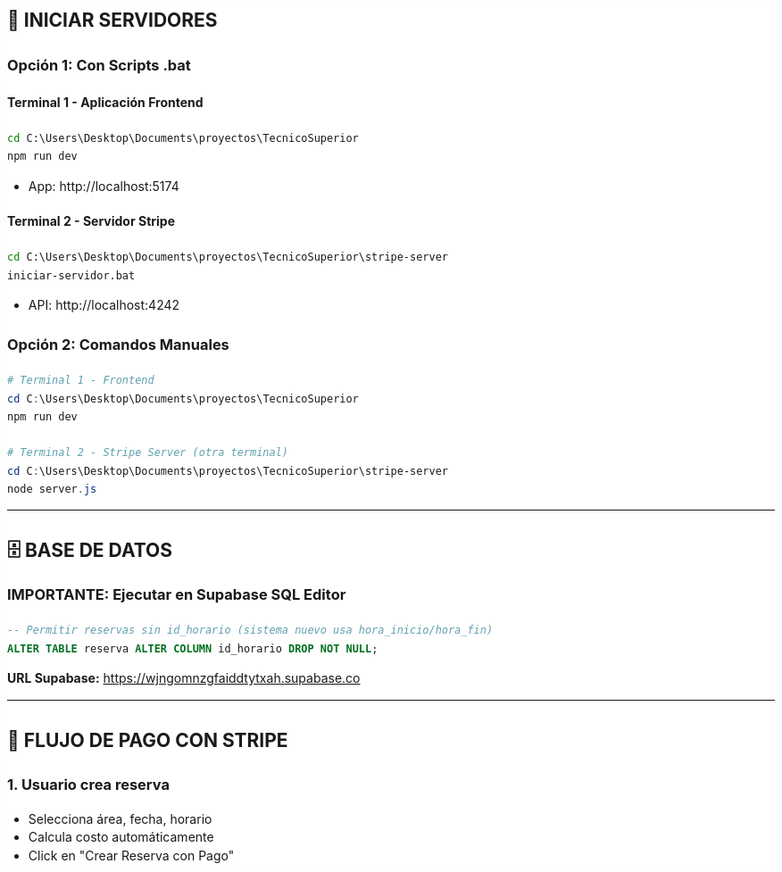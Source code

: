 
## 🚀 INICIAR SERVIDORES

### Opción 1: Con Scripts .bat

#### Terminal 1 - Aplicación Frontend
```cmd
cd C:\Users\Desktop\Documents\proyectos\TecnicoSuperior
npm run dev
```
- App: http://localhost:5174

#### Terminal 2 - Servidor Stripe
```cmd
cd C:\Users\Desktop\Documents\proyectos\TecnicoSuperior\stripe-server
iniciar-servidor.bat
```
- API: http://localhost:4242

### Opción 2: Comandos Manuales

```powershell
# Terminal 1 - Frontend
cd C:\Users\Desktop\Documents\proyectos\TecnicoSuperior
npm run dev

# Terminal 2 - Stripe Server (otra terminal)
cd C:\Users\Desktop\Documents\proyectos\TecnicoSuperior\stripe-server
node server.js
```

---

## 🗄️ BASE DE DATOS

### IMPORTANTE: Ejecutar en Supabase SQL Editor

```sql
-- Permitir reservas sin id_horario (sistema nuevo usa hora_inicio/hora_fin)
ALTER TABLE reserva ALTER COLUMN id_horario DROP NOT NULL;
```

**URL Supabase:** https://wjngomnzgfaiddtytxah.supabase.co

---

## 🔄 FLUJO DE PAGO CON STRIPE

### 1. Usuario crea reserva
- Selecciona área, fecha, horario
- Calcula costo automáticamente
- Click en "Crear Reserva con Pago"
